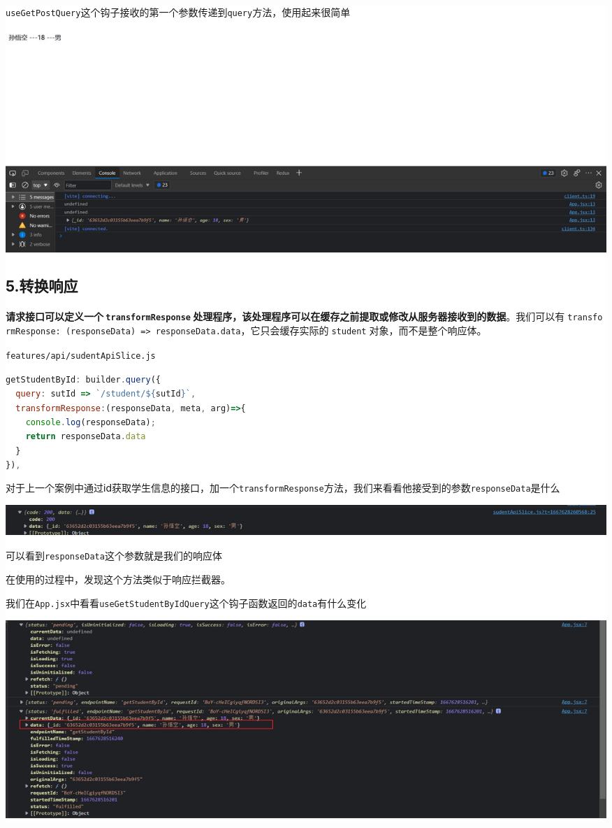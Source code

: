 `useGetPostQuery`这个钩子接收的第一个参数传递到`query`方法，使用起来很简单

![image-20221105135329712](./images/8f9e3ec4a807396819fcb6d9ef6628816da0df14.png)

## 5.转换响应

**请求接口可以定义一个 `transformResponse` 处理程序，该处理程序可以在缓存之前提取或修改从服务器接收到的数据**。我们可以有 `transformResponse: (responseData) => responseData.data`，它只会缓存实际的 `student` 对象，而不是整个响应体。

`features/api/sudentApiSlice.js`

```js
getStudentById: builder.query({
  query: sutId => `/student/${sutId}`,
  transformResponse:(responseData, meta, arg)=>{
    console.log(responseData);
    return responseData.data
  }
}),
```

对于上一个案例中通过id获取学生信息的接口，加一个`transformResponse`方法，我们来看看他接受到的参数`responseData`是什么

![image-20221105140454626](./images/8e08b7d67470ca1eeafadf751a723966090f855e.png)

可以看到`responseData`这个参数就是我们的响应体

在使用的过程中，发现这个方法类似于响应拦截器。

我们在`App.jsx`中看看`useGetStudentByIdQuery`这个钩子函数返回的`data`有什么变化

![image-20221105140911763](./images/79bbe6858e5a55b3f62201d3db8643984d69e29b.png)
